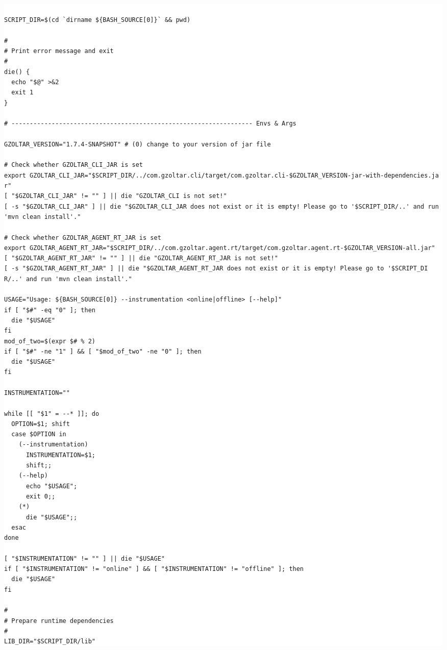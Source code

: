 ```shell

SCRIPT_DIR=$(cd `dirname ${BASH_SOURCE[0]}` && pwd)

#
# Print error message and exit
#
die() {
  echo "$@" >&2
  exit 1
}

# ------------------------------------------------------------------ Envs & Args

GZOLTAR_VERSION="1.7.4-SNAPSHOT" # (0) change to your version of jar file

# Check whether GZOLTAR_CLI_JAR is set
export GZOLTAR_CLI_JAR="$SCRIPT_DIR/../com.gzoltar.cli/target/com.gzoltar.cli-$GZOLTAR_VERSION-jar-with-dependencies.jar"
[ "$GZOLTAR_CLI_JAR" != "" ] || die "GZOLTAR_CLI is not set!"
[ -s "$GZOLTAR_CLI_JAR" ] || die "$GZOLTAR_CLI_JAR does not exist or it is empty! Please go to '$SCRIPT_DIR/..' and run 'mvn clean install'."

# Check whether GZOLTAR_AGENT_RT_JAR is set
export GZOLTAR_AGENT_RT_JAR="$SCRIPT_DIR/../com.gzoltar.agent.rt/target/com.gzoltar.agent.rt-$GZOLTAR_VERSION-all.jar"
[ "$GZOLTAR_AGENT_RT_JAR" != "" ] || die "GZOLTAR_AGENT_RT_JAR is not set!"
[ -s "$GZOLTAR_AGENT_RT_JAR" ] || die "$GZOLTAR_AGENT_RT_JAR does not exist or it is empty! Please go to '$SCRIPT_DIR/..' and run 'mvn clean install'."

USAGE="Usage: ${BASH_SOURCE[0]} --instrumentation <online|offline> [--help]"
if [ "$#" -eq "0" ]; then
  die "$USAGE"
fi
mod_of_two=$(expr $# % 2)
if [ "$#" -ne "1" ] && [ "$mod_of_two" -ne "0" ]; then
  die "$USAGE"
fi

INSTRUMENTATION=""

while [[ "$1" = --* ]]; do
  OPTION=$1; shift
  case $OPTION in
    (--instrumentation)
      INSTRUMENTATION=$1;
      shift;;
    (--help)
      echo "$USAGE";
      exit 0;;
    (*)
      die "$USAGE";;
  esac
done

[ "$INSTRUMENTATION" != "" ] || die "$USAGE"
if [ "$INSTRUMENTATION" != "online" ] && [ "$INSTRUMENTATION" != "offline" ]; then
  die "$USAGE"
fi

#
# Prepare runtime dependencies
#
LIB_DIR="$SCRIPT_DIR/lib"
```